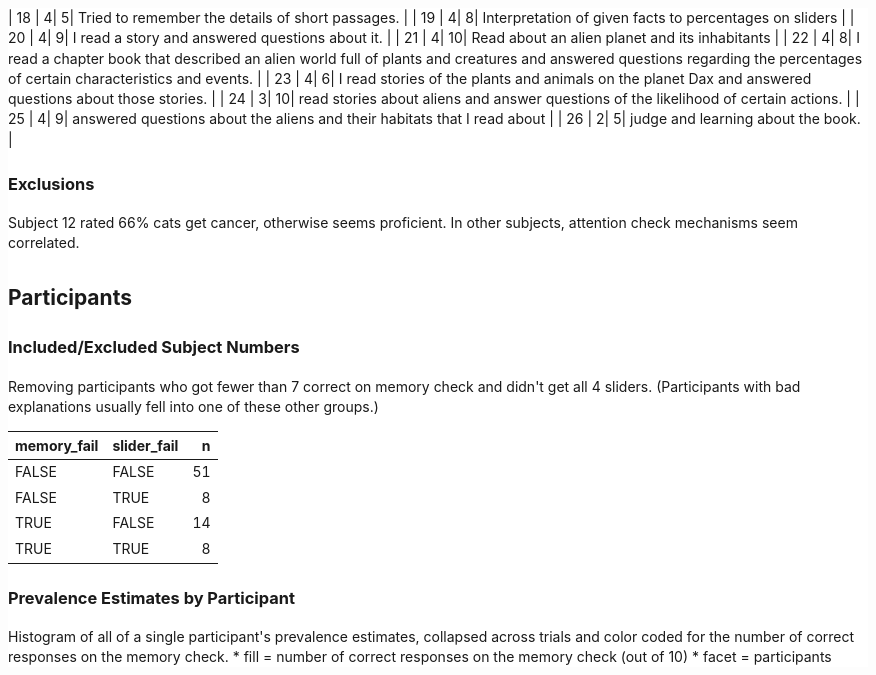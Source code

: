 | 18                               |                   4|                   5| Tried to remember the details of short passages.                                                                                                                                                                                                                                                                        |
| 19                               |                   4|                   8| Interpretation of given facts to percentages on sliders                                                                                                                                                                                                                                                                 |
| 20                               |                   4|                   9| I read a story and answered questions about it.                                                                                                                                                                                                                                                                         |
| 21                               |                   4|                  10| Read about an alien planet and its inhabitants                                                                                                                                                                                                                                                                          |
| 22                               |                   4|                   8| I read a chapter book that described an alien world full of plants and creatures and answered questions regarding the percentages of certain characteristics and events.                                                                                                                                                |
| 23                               |                   4|                   6| I read stories of the plants and animals on the planet Dax and answered questions about those stories.                                                                                                                                                                                                                  |
| 24                               |                   3|                  10| read stories about aliens and answer questions of the likelihood of certain actions.                                                                                                                                                                                                                                    |
| 25                               |                   4|                   9| answered questions about the aliens and their habitats that I read about                                                                                                                                                                                                                                                |
| 26                               |                   2|                   5| judge and learning about the book.                                                                                                                                                                                                                                                                                      |

### Exclusions

Subject 12 rated 66% cats get cancer, otherwise seems proficient. In other subjects, attention check mechanisms seem correlated.

Participants
------------

### Included/Excluded Subject Numbers

Removing participants who got fewer than 7 correct on memory check and didn't get all 4 sliders. (Participants with bad explanations usually fell into one of these other groups.)

| memory\_fail | slider\_fail |    n|
|:-------------|:-------------|----:|
| FALSE        | FALSE        |   51|
| FALSE        | TRUE         |    8|
| TRUE         | FALSE        |   14|
| TRUE         | TRUE         |    8|

### Prevalence Estimates by Participant

Histogram of all of a single participant's prevalence estimates, collapsed across trials and color coded for the number of correct responses on the memory check. \* fill = number of correct responses on the memory check (out of 10) \* facet = participants
